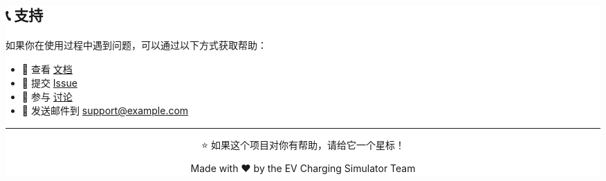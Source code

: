 ## 📞 支持

如果你在使用过程中遇到问题，可以通过以下方式获取帮助：

- 📖 查看 [文档](docs/)
- 🐛 提交 [Issue](https://github.com/your-username/ev-charging-simulator/issues)
- 💬 参与 [讨论](https://github.com/your-username/ev-charging-simulator/discussions)
- 📧 发送邮件到 support@example.com

---

<div align="center">
  <p>⭐ 如果这个项目对你有帮助，请给它一个星标！</p>
  <p>Made with ❤️ by the EV Charging Simulator Team</p>
</div>
